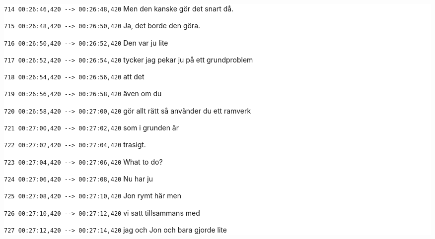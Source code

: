 

`714 00:26:46,420 --> 00:26:48,420`
Men den kanske gör det snart då.



`715 00:26:48,420 --> 00:26:50,420`
Ja, det borde den göra.



`716 00:26:50,420 --> 00:26:52,420`
Den var ju lite



`717 00:26:52,420 --> 00:26:54,420`
tycker jag pekar ju på ett grundproblem



`718 00:26:54,420 --> 00:26:56,420`
att det



`719 00:26:56,420 --> 00:26:58,420`
även om du



`720 00:26:58,420 --> 00:27:00,420`
gör allt rätt så använder du ett ramverk



`721 00:27:00,420 --> 00:27:02,420`
som i grunden är



`722 00:27:02,420 --> 00:27:04,420`
trasigt.



`723 00:27:04,420 --> 00:27:06,420`
What to do?



`724 00:27:06,420 --> 00:27:08,420`
Nu har ju



`725 00:27:08,420 --> 00:27:10,420`
Jon rymt här men



`726 00:27:10,420 --> 00:27:12,420`
vi satt tillsammans med



`727 00:27:12,420 --> 00:27:14,420`
jag och Jon och bara gjorde lite
